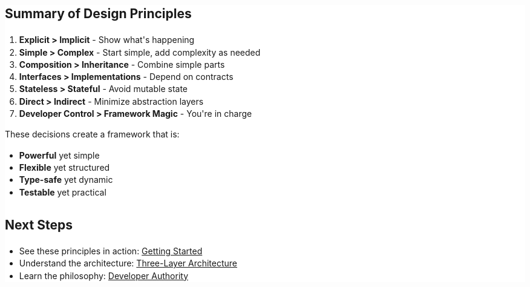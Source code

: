 ## Summary of Design Principles

1. **Explicit > Implicit** - Show what's happening
2. **Simple > Complex** - Start simple, add complexity as needed
3. **Composition > Inheritance** - Combine simple parts
4. **Interfaces > Implementations** - Depend on contracts
5. **Stateless > Stateful** - Avoid mutable state
6. **Direct > Indirect** - Minimize abstraction layers
7. **Developer Control > Framework Magic** - You're in charge

These decisions create a framework that is:
- **Powerful** yet simple
- **Flexible** yet structured
- **Type-safe** yet dynamic
- **Testable** yet practical

## Next Steps

- See these principles in action: [Getting Started](../01-getting-started/)
- Understand the architecture: [Three-Layer Architecture](three-layer-architecture.md)
- Learn the philosophy: [Developer Authority](developer-authority.md)